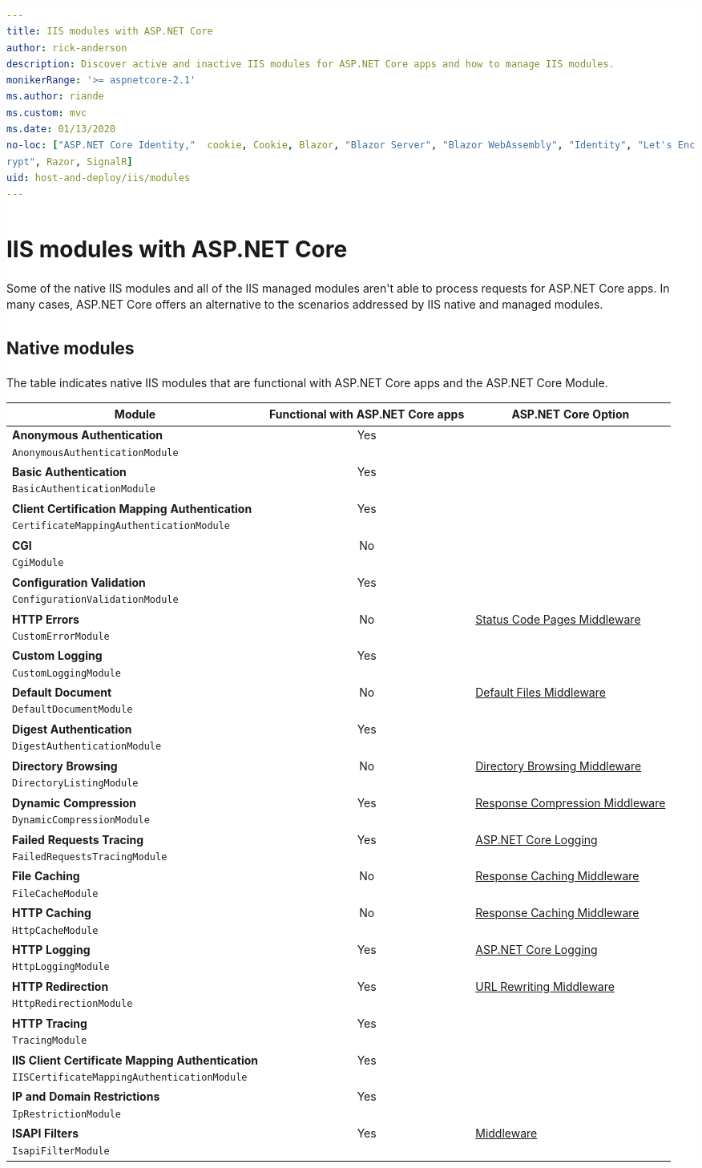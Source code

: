 ```yaml
---
title: IIS modules with ASP.NET Core
author: rick-anderson
description: Discover active and inactive IIS modules for ASP.NET Core apps and how to manage IIS modules.
monikerRange: '>= aspnetcore-2.1'
ms.author: riande
ms.custom: mvc
ms.date: 01/13/2020
no-loc: ["ASP.NET Core Identity,"  cookie, Cookie, Blazor, "Blazor Server", "Blazor WebAssembly", "Identity", "Let's Encrypt", Razor, SignalR]
uid: host-and-deploy/iis/modules
---
```

# IIS modules with ASP.NET Core

Some of the native IIS modules and all of the IIS managed modules aren't able to process requests for ASP.NET Core apps. In many cases, ASP.NET Core offers an alternative to the scenarios addressed by IIS native and managed modules.

## Native modules

The table indicates native IIS modules that are functional with ASP.NET Core apps and the ASP.NET Core Module.

| Module | Functional with ASP.NET Core apps | ASP.NET Core Option |
| --- | :---: | --- |
| **Anonymous Authentication**<br>`AnonymousAuthenticationModule`                                  | Yes | |
| **Basic Authentication**<br>`BasicAuthenticationModule`                                          | Yes | |
| **Client Certification Mapping Authentication**<br>`CertificateMappingAuthenticationModule`      | Yes | |
| **CGI**<br>`CgiModule`                                                                           | No  | |
| **Configuration Validation**<br>`ConfigurationValidationModule`                                  | Yes | |
| **HTTP Errors**<br>`CustomErrorModule`                                                           | No  | [Status Code Pages Middleware](xref:fundamentals/error-handling#usestatuscodepages) |
| **Custom Logging**<br>`CustomLoggingModule`                                                      | Yes | |
| **Default Document**<br>`DefaultDocumentModule`                                                  | No  | [Default Files Middleware](xref:fundamentals/static-files#serve-a-default-document) |
| **Digest Authentication**<br>`DigestAuthenticationModule`                                        | Yes | |
| **Directory Browsing**<br>`DirectoryListingModule`                                               | No  | [Directory Browsing Middleware](xref:fundamentals/static-files#enable-directory-browsing) |
| **Dynamic Compression**<br>`DynamicCompressionModule`                                            | Yes | [Response Compression Middleware](xref:performance/response-compression) |
| **Failed Requests Tracing**<br>`FailedRequestsTracingModule`                                     | Yes | [ASP.NET Core Logging](xref:fundamentals/logging/index#tracesource-provider) |
| **File Caching**<br>`FileCacheModule`                                                            | No  | [Response Caching Middleware](xref:performance/caching/middleware) |
| **HTTP Caching**<br>`HttpCacheModule`                                                            | No  | [Response Caching Middleware](xref:performance/caching/middleware) |
| **HTTP Logging**<br>`HttpLoggingModule`                                                          | Yes | [ASP.NET Core Logging](xref:fundamentals/logging/index) |
| **HTTP Redirection**<br>`HttpRedirectionModule`                                                  | Yes | [URL Rewriting Middleware](xref:fundamentals/url-rewriting) |
| **HTTP Tracing**<br>`TracingModule`                                                              | Yes | |
| **IIS Client Certificate Mapping Authentication**<br>`IISCertificateMappingAuthenticationModule` | Yes | |
| **IP and Domain Restrictions**<br>`IpRestrictionModule`                                          | Yes | |
| **ISAPI Filters**<br>`IsapiFilterModule`                                                         | Yes | [Middleware](xref:fundamentals/middleware/index) |